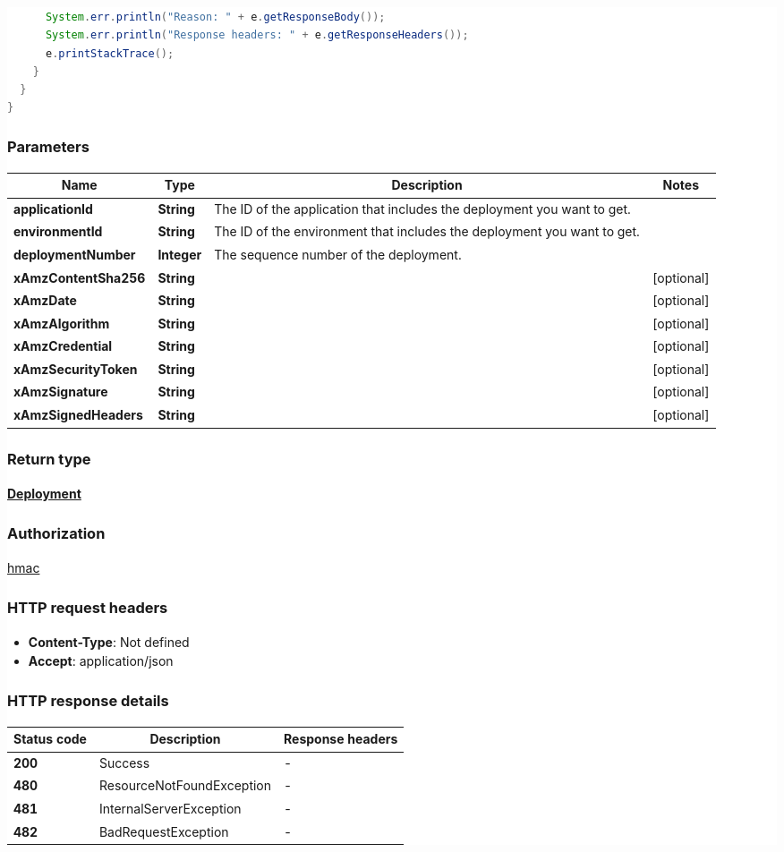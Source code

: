 ```java
      System.err.println("Reason: " + e.getResponseBody());
      System.err.println("Response headers: " + e.getResponseHeaders());
      e.printStackTrace();
    }
  }
}
```

### Parameters

| Name | Type | Description  | Notes |
|------------- | ------------- | ------------- | -------------|
| **applicationId** | **String**| The ID of the application that includes the deployment you want to get.  | |
| **environmentId** | **String**| The ID of the environment that includes the deployment you want to get.  | |
| **deploymentNumber** | **Integer**| The sequence number of the deployment. | |
| **xAmzContentSha256** | **String**|  | [optional] |
| **xAmzDate** | **String**|  | [optional] |
| **xAmzAlgorithm** | **String**|  | [optional] |
| **xAmzCredential** | **String**|  | [optional] |
| **xAmzSecurityToken** | **String**|  | [optional] |
| **xAmzSignature** | **String**|  | [optional] |
| **xAmzSignedHeaders** | **String**|  | [optional] |

### Return type

[**Deployment**](Deployment.md)

### Authorization

[hmac](../README.md#hmac)

### HTTP request headers

 - **Content-Type**: Not defined
 - **Accept**: application/json

### HTTP response details
| Status code | Description | Response headers |
|-------------|-------------|------------------|
| **200** | Success |  -  |
| **480** | ResourceNotFoundException |  -  |
| **481** | InternalServerException |  -  |
| **482** | BadRequestException |  -  |
